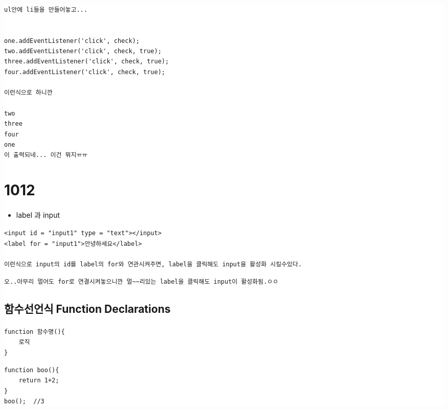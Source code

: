 

```
ul안에 li들을 만들어놓고...


one.addEventListener('click', check);
two.addEventListener('click', check, true);
three.addEventListener('click', check, true);
four.addEventListener('click', check, true);

이런식으로 하니깐

two
three
four
one
이 출력되네... 이건 뭐지ㅠㅠ
```





<h1>
    1012
</h1>

- label 과 input

```
<input id = "input1" type = "text"></input>
<label for = "input1">안녕하세요</label>

이런식으로 input의 id를 label의 for와 연관시켜주면, label을 클릭해도 input을 활성화 시킬수있다.
```

```
오..아무리 멀어도 for로 연결시켜놓으니깐 멀~~리있는 label을 클릭해도 input이 활성화됨.ㅇㅇ
```



<h2>
    함수선언식 Function Declarations
</h2>

```
function 함수명(){
	로직
}
```

```
function boo(){
	return 1+2;
}
boo();	//3
```
